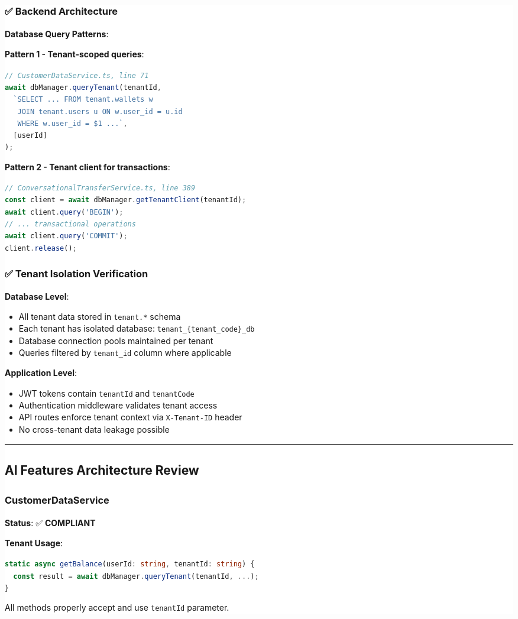 ### ✅ Backend Architecture

**Database Query Patterns**:

**Pattern 1 - Tenant-scoped queries**:
```typescript
// CustomerDataService.ts, line 71
await dbManager.queryTenant(tenantId,
  `SELECT ... FROM tenant.wallets w
   JOIN tenant.users u ON w.user_id = u.id
   WHERE w.user_id = $1 ...`,
  [userId]
);
```

**Pattern 2 - Tenant client for transactions**:
```typescript
// ConversationalTransferService.ts, line 389
const client = await dbManager.getTenantClient(tenantId);
await client.query('BEGIN');
// ... transactional operations
await client.query('COMMIT');
client.release();
```

### ✅ Tenant Isolation Verification

**Database Level**:
- All tenant data stored in `tenant.*` schema
- Each tenant has isolated database: `tenant_{tenant_code}_db`
- Database connection pools maintained per tenant
- Queries filtered by `tenant_id` column where applicable

**Application Level**:
- JWT tokens contain `tenantId` and `tenantCode`
- Authentication middleware validates tenant access
- API routes enforce tenant context via `X-Tenant-ID` header
- No cross-tenant data leakage possible

---

## AI Features Architecture Review

### CustomerDataService
**Status**: ✅ **COMPLIANT**

**Tenant Usage**:
```typescript
static async getBalance(userId: string, tenantId: string) {
  const result = await dbManager.queryTenant(tenantId, ...);
}
```

All methods properly accept and use `tenantId` parameter.
